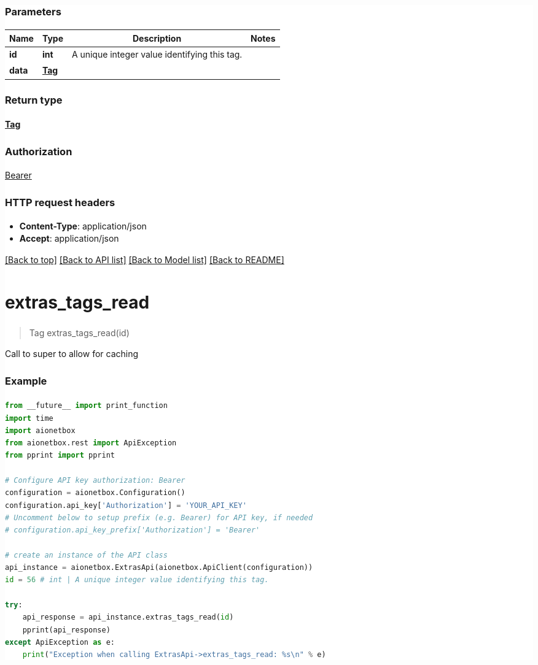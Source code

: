 ### Parameters

Name | Type | Description  | Notes
------------- | ------------- | ------------- | -------------
 **id** | **int**| A unique integer value identifying this tag. | 
 **data** | [**Tag**](Tag.md)|  | 

### Return type

[**Tag**](Tag.md)

### Authorization

[Bearer](../README.md#Bearer)

### HTTP request headers

 - **Content-Type**: application/json
 - **Accept**: application/json

[[Back to top]](#) [[Back to API list]](../README.md#documentation-for-api-endpoints) [[Back to Model list]](../README.md#documentation-for-models) [[Back to README]](../README.md)

# **extras_tags_read**
> Tag extras_tags_read(id)



Call to super to allow for caching

### Example
```python
from __future__ import print_function
import time
import aionetbox
from aionetbox.rest import ApiException
from pprint import pprint

# Configure API key authorization: Bearer
configuration = aionetbox.Configuration()
configuration.api_key['Authorization'] = 'YOUR_API_KEY'
# Uncomment below to setup prefix (e.g. Bearer) for API key, if needed
# configuration.api_key_prefix['Authorization'] = 'Bearer'

# create an instance of the API class
api_instance = aionetbox.ExtrasApi(aionetbox.ApiClient(configuration))
id = 56 # int | A unique integer value identifying this tag.

try:
    api_response = api_instance.extras_tags_read(id)
    pprint(api_response)
except ApiException as e:
    print("Exception when calling ExtrasApi->extras_tags_read: %s\n" % e)
```
